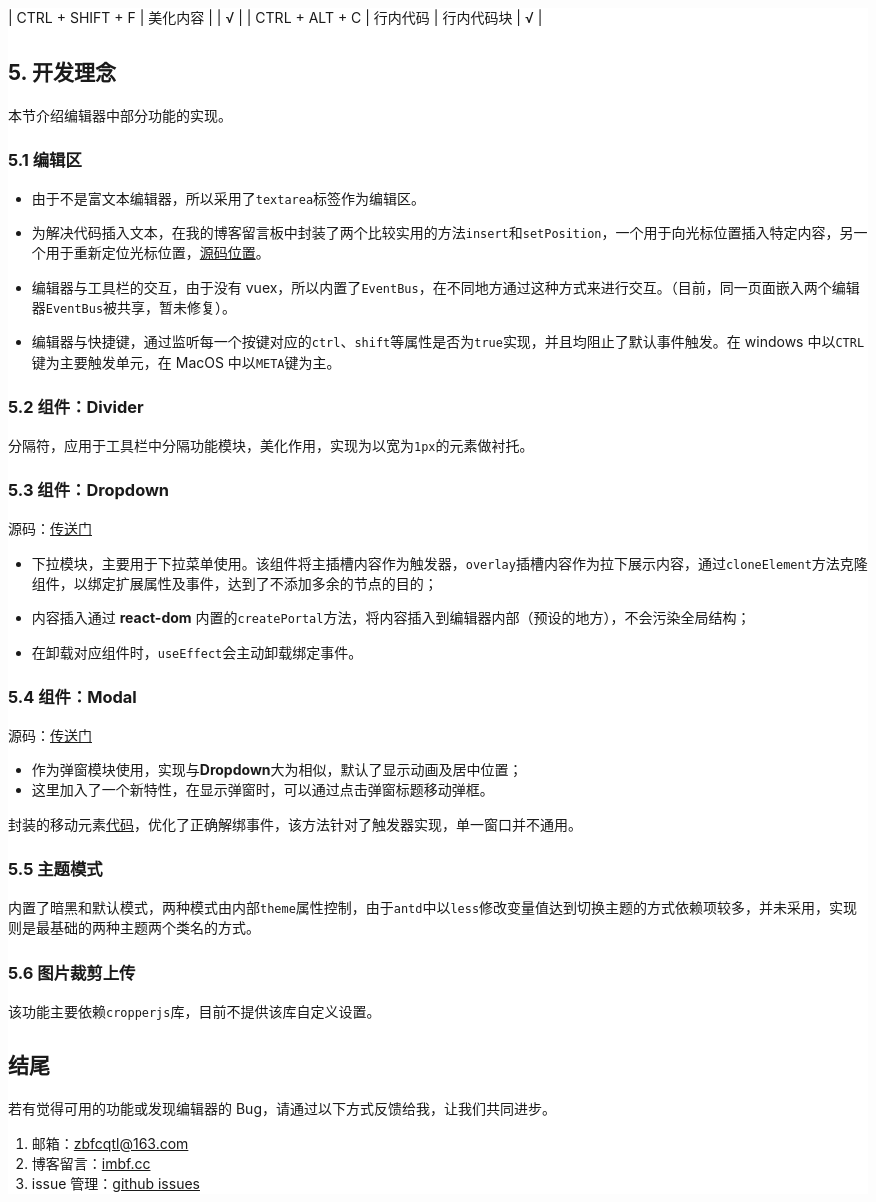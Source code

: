 | CTRL + SHIFT + F | 美化内容   |                                  | √        |
| CTRL + ALT + C   | 行内代码   | 行内代码块                       | √        |

## 5. 开发理念

本节介绍编辑器中部分功能的实现。

### 5.1 编辑区

- 由于不是富文本编辑器，所以采用了`textarea`标签作为编辑区。

- 为解决代码插入文本，在我的博客留言板中封装了两个比较实用的方法`insert`和`setPosition`，一个用于向光标位置插入特定内容，另一个用于重新定位光标位置，[源码位置](https://github.com/imzbf/md-editor-v3/blob/master/MdEditor/utils/index.ts)。

- 编辑器与工具栏的交互，由于没有 vuex，所以内置了`EventBus`，在不同地方通过这种方式来进行交互。（目前，同一页面嵌入两个编辑器`EventBus`被共享，暂未修复）。
- 编辑器与快捷键，通过监听每一个按键对应的`ctrl`、`shift`等属性是否为`true`实现，并且均阻止了默认事件触发。在 windows 中以`CTRL`键为主要触发单元，在 MacOS 中以`META`键为主。

### 5.2 组件：**Divider**

分隔符，应用于工具栏中分隔功能模块，美化作用，实现为以宽为`1px`的元素做衬托。

### 5.3 组件：**Dropdown**

源码：[传送门](https://github.com/imzbf/md-editor-rt/tree/main/MdEditor/components/Dropdown)

- 下拉模块，主要用于下拉菜单使用。该组件将主插槽内容作为触发器，`overlay`插槽内容作为拉下展示内容，通过`cloneElement`方法克隆组件，以绑定扩展属性及事件，达到了不添加多余的节点的目的；

- 内容插入通过 **react-dom** 内置的`createPortal`方法，将内容插入到编辑器内部（预设的地方），不会污染全局结构；

- 在卸载对应组件时，`useEffect`会主动卸载绑定事件。

### 5.4 组件：Modal

源码：[传送门](https://github.com/imzbf/md-editor-rt/tree/main/MdEditor/components/Modal)

- 作为弹窗模块使用，实现与**Dropdown**大为相似，默认了显示动画及居中位置；
- 这里加入了一个新特性，在显示弹窗时，可以通过点击弹窗标题移动弹框。

封装的移动元素[代码](https://github.com/imzbf/md-editor-rt/blob/main/MdEditor/utils/dom.ts)，优化了正确解绑事件，该方法针对了触发器实现，单一窗口并不通用。

### 5.5 主题模式

内置了暗黑和默认模式，两种模式由内部`theme`属性控制，由于`antd`中以`less`修改变量值达到切换主题的方式依赖项较多，并未采用，实现则是最基础的两种主题两个类名的方式。

### 5.6 图片裁剪上传

该功能主要依赖`cropperjs`库，目前不提供该库自定义设置。

## 结尾

若有觉得可用的功能或发现编辑器的 Bug，请通过以下方式反馈给我，让我们共同进步。

1. 邮箱：zbfcqtl@163.com
2. 博客留言：[imbf.cc](https://imbf.cc)
3. issue 管理：[github issues](https://github.com/imzbf/md-editor-rt/issues)
